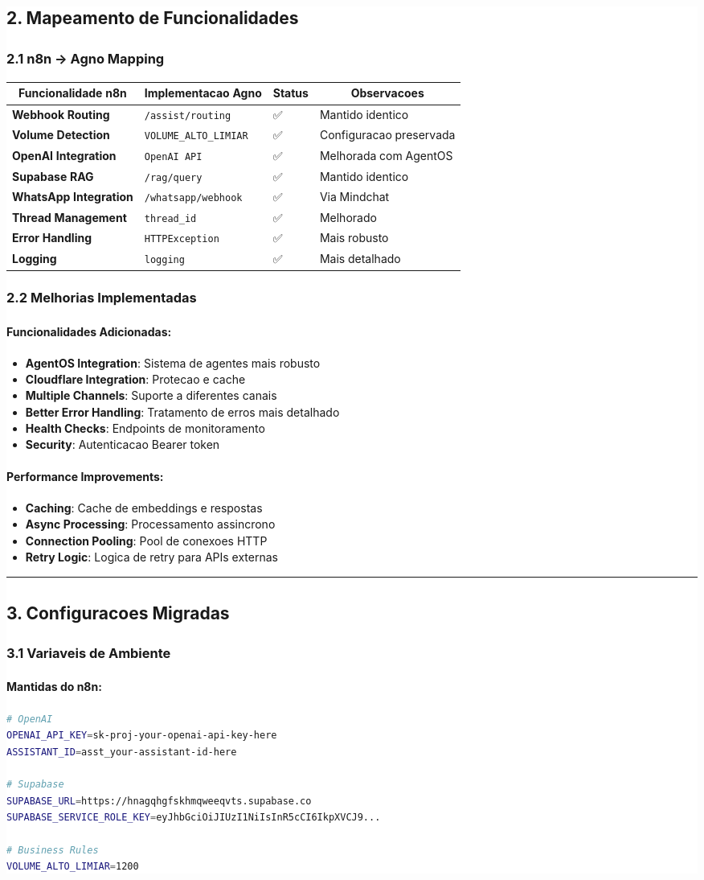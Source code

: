 
## 2. Mapeamento de Funcionalidades

### 2.1 n8n → Agno Mapping

| Funcionalidade n8n | Implementacao Agno | Status | Observacoes |
|-------------------|-------------------|--------|-------------|
| **Webhook Routing** | `/assist/routing` | ✅ | Mantido identico |
| **Volume Detection** | `VOLUME_ALTO_LIMIAR` | ✅ | Configuracao preservada |
| **OpenAI Integration** | `OpenAI API` | ✅ | Melhorada com AgentOS |
| **Supabase RAG** | `/rag/query` | ✅ | Mantido identico |
| **WhatsApp Integration** | `/whatsapp/webhook` | ✅ | Via Mindchat |
| **Thread Management** | `thread_id` | ✅ | Melhorado |
| **Error Handling** | `HTTPException` | ✅ | Mais robusto |
| **Logging** | `logging` | ✅ | Mais detalhado |

### 2.2 Melhorias Implementadas

#### Funcionalidades Adicionadas:
- **AgentOS Integration**: Sistema de agentes mais robusto
- **Cloudflare Integration**: Protecao e cache
- **Multiple Channels**: Suporte a diferentes canais
- **Better Error Handling**: Tratamento de erros mais detalhado
- **Health Checks**: Endpoints de monitoramento
- **Security**: Autenticacao Bearer token

#### Performance Improvements:
- **Caching**: Cache de embeddings e respostas
- **Async Processing**: Processamento assincrono
- **Connection Pooling**: Pool de conexoes HTTP
- **Retry Logic**: Logica de retry para APIs externas

---

## 3. Configuracoes Migradas

### 3.1 Variaveis de Ambiente

#### Mantidas do n8n:
```bash
# OpenAI
OPENAI_API_KEY=sk-proj-your-openai-api-key-here
ASSISTANT_ID=asst_your-assistant-id-here

# Supabase
SUPABASE_URL=https://hnagqhgfskhmqweeqvts.supabase.co
SUPABASE_SERVICE_ROLE_KEY=eyJhbGciOiJIUzI1NiIsInR5cCI6IkpXVCJ9...

# Business Rules
VOLUME_ALTO_LIMIAR=1200
```
